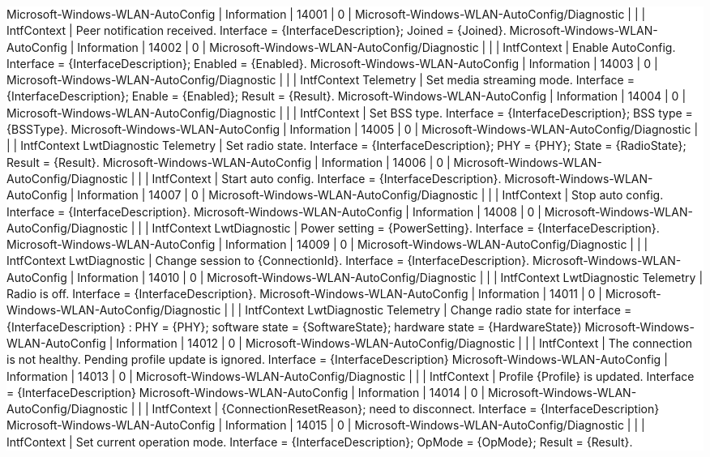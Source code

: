 Microsoft-Windows-WLAN-AutoConfig  |  Information  |  14001     |  0        |  Microsoft-Windows-WLAN-AutoConfig/Diagnostic   |                                                             |                      |  IntfContext                          |  Peer notification received. Interface = {InterfaceDescription}; Joined = {Joined}.
Microsoft-Windows-WLAN-AutoConfig  |  Information  |  14002     |  0        |  Microsoft-Windows-WLAN-AutoConfig/Diagnostic   |                                                             |                      |  IntfContext                          |  Enable AutoConfig. Interface = {InterfaceDescription}; Enabled = {Enabled}.
Microsoft-Windows-WLAN-AutoConfig  |  Information  |  14003     |  0        |  Microsoft-Windows-WLAN-AutoConfig/Diagnostic   |                                                             |                      |  IntfContext Telemetry                |  Set media streaming mode. Interface = {InterfaceDescription}; Enable = {Enabled}; Result = {Result}.
Microsoft-Windows-WLAN-AutoConfig  |  Information  |  14004     |  0        |  Microsoft-Windows-WLAN-AutoConfig/Diagnostic   |                                                             |                      |  IntfContext                          |  Set BSS type. Interface = {InterfaceDescription}; BSS type = {BSSType}.
Microsoft-Windows-WLAN-AutoConfig  |  Information  |  14005     |  0        |  Microsoft-Windows-WLAN-AutoConfig/Diagnostic   |                                                             |                      |  IntfContext LwtDiagnostic Telemetry  |  Set radio state. Interface = {InterfaceDescription}; PHY = {PHY}; State = {RadioState}; Result = {Result}.
Microsoft-Windows-WLAN-AutoConfig  |  Information  |  14006     |  0        |  Microsoft-Windows-WLAN-AutoConfig/Diagnostic   |                                                             |                      |  IntfContext                          |  Start auto config. Interface = {InterfaceDescription}.
Microsoft-Windows-WLAN-AutoConfig  |  Information  |  14007     |  0        |  Microsoft-Windows-WLAN-AutoConfig/Diagnostic   |                                                             |                      |  IntfContext                          |  Stop auto config. Interface = {InterfaceDescription}.
Microsoft-Windows-WLAN-AutoConfig  |  Information  |  14008     |  0        |  Microsoft-Windows-WLAN-AutoConfig/Diagnostic   |                                                             |                      |  IntfContext LwtDiagnostic            |  Power setting = {PowerSetting}. Interface = {InterfaceDescription}.
Microsoft-Windows-WLAN-AutoConfig  |  Information  |  14009     |  0        |  Microsoft-Windows-WLAN-AutoConfig/Diagnostic   |                                                             |                      |  IntfContext LwtDiagnostic            |  Change session to {ConnectionId}. Interface = {InterfaceDescription}.
Microsoft-Windows-WLAN-AutoConfig  |  Information  |  14010     |  0        |  Microsoft-Windows-WLAN-AutoConfig/Diagnostic   |                                                             |                      |  IntfContext LwtDiagnostic Telemetry  |  Radio is off. Interface = {InterfaceDescription}.
Microsoft-Windows-WLAN-AutoConfig  |  Information  |  14011     |  0        |  Microsoft-Windows-WLAN-AutoConfig/Diagnostic   |                                                             |                      |  IntfContext LwtDiagnostic Telemetry  |  Change radio state for interface = {InterfaceDescription} :  PHY = {PHY}; software state = {SoftwareState}; hardware state = {HardwareState})
Microsoft-Windows-WLAN-AutoConfig  |  Information  |  14012     |  0        |  Microsoft-Windows-WLAN-AutoConfig/Diagnostic   |                                                             |                      |  IntfContext                          |  The connection is not healthy. Pending profile update is ignored. Interface = {InterfaceDescription}
Microsoft-Windows-WLAN-AutoConfig  |  Information  |  14013     |  0        |  Microsoft-Windows-WLAN-AutoConfig/Diagnostic   |                                                             |                      |  IntfContext                          |  Profile {Profile} is updated. Interface = {InterfaceDescription}
Microsoft-Windows-WLAN-AutoConfig  |  Information  |  14014     |  0        |  Microsoft-Windows-WLAN-AutoConfig/Diagnostic   |                                                             |                      |  IntfContext                          |  {ConnectionResetReason}; need to disconnect. Interface = {InterfaceDescription}
Microsoft-Windows-WLAN-AutoConfig  |  Information  |  14015     |  0        |  Microsoft-Windows-WLAN-AutoConfig/Diagnostic   |                                                             |                      |  IntfContext                          |  Set current operation mode. Interface = {InterfaceDescription}; OpMode = {OpMode}; Result = {Result}.
